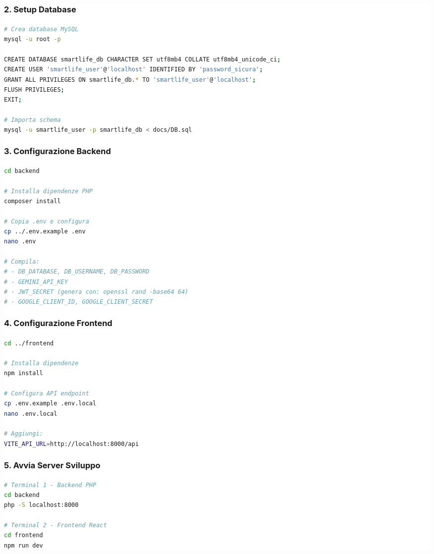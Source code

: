 ### 2. Setup Database
```bash
# Crea database MySQL
mysql -u root -p

CREATE DATABASE smartlife_db CHARACTER SET utf8mb4 COLLATE utf8mb4_unicode_ci;
CREATE USER 'smartlife_user'@'localhost' IDENTIFIED BY 'password_sicura';
GRANT ALL PRIVILEGES ON smartlife_db.* TO 'smartlife_user'@'localhost';
FLUSH PRIVILEGES;
EXIT;

# Importa schema
mysql -u smartlife_user -p smartlife_db < docs/DB.sql
```

### 3. Configurazione Backend
```bash
cd backend

# Installa dipendenze PHP
composer install

# Copia .env e configura
cp ../.env.example .env
nano .env

# Compila:
# - DB_DATABASE, DB_USERNAME, DB_PASSWORD
# - GEMINI_API_KEY
# - JWT_SECRET (genera con: openssl rand -base64 64)
# - GOOGLE_CLIENT_ID, GOOGLE_CLIENT_SECRET
```

### 4. Configurazione Frontend
```bash
cd ../frontend

# Installa dipendenze
npm install

# Configura API endpoint
cp .env.example .env.local
nano .env.local

# Aggiungi:
VITE_API_URL=http://localhost:8000/api
```

### 5. Avvia Server Sviluppo
```bash
# Terminal 1 - Backend PHP
cd backend
php -S localhost:8000

# Terminal 2 - Frontend React
cd frontend
npm run dev
```
